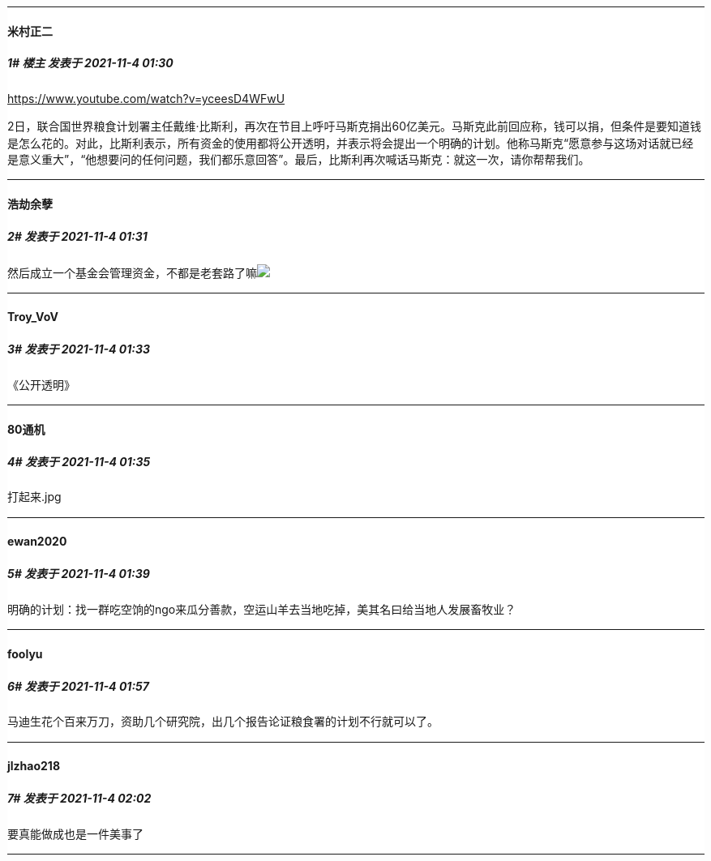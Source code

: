 

*****

####  米村正二  
##### 1#       楼主       发表于 2021-11-4 01:30

https://www.youtube.com/watch?v=yceesD4WFwU

2日，联合国世界粮食计划署主任戴维·比斯利，再次在节目上呼吁马斯克捐出60亿美元。马斯克此前回应称，钱可以捐，但条件是要知道钱是怎么花的。对此，比斯利表示，所有资金的使用都将公开透明，并表示将会提出一个明确的计划。他称马斯克“愿意参与这场对话就已经是意义重大”，“他想要问的任何问题，我们都乐意回答”。最后，比斯利再次喊话马斯克：就这一次，请你帮帮我们。

*****

####  浩劫余孽  
##### 2#       发表于 2021-11-4 01:31

然后成立一个基金会管理资金，不都是老套路了嘛<img src="https://static.saraba1st.com/image/smiley/face2017/002.png" referrerpolicy="no-referrer">

*****

####  Troy_VoV  
##### 3#       发表于 2021-11-4 01:33

《公开透明》

*****

####  80通机  
##### 4#       发表于 2021-11-4 01:35

打起来.jpg

*****

####  ewan2020  
##### 5#       发表于 2021-11-4 01:39

明确的计划：找一群吃空饷的ngo来瓜分善款，空运山羊去当地吃掉，美其名曰给当地人发展畜牧业？

*****

####  foolyu  
##### 6#       发表于 2021-11-4 01:57

马迪生花个百来万刀，资助几个研究院，出几个报告论证粮食署的计划不行就可以了。

*****

####  jlzhao218  
##### 7#       发表于 2021-11-4 02:02

要真能做成也是一件美事了

*****
